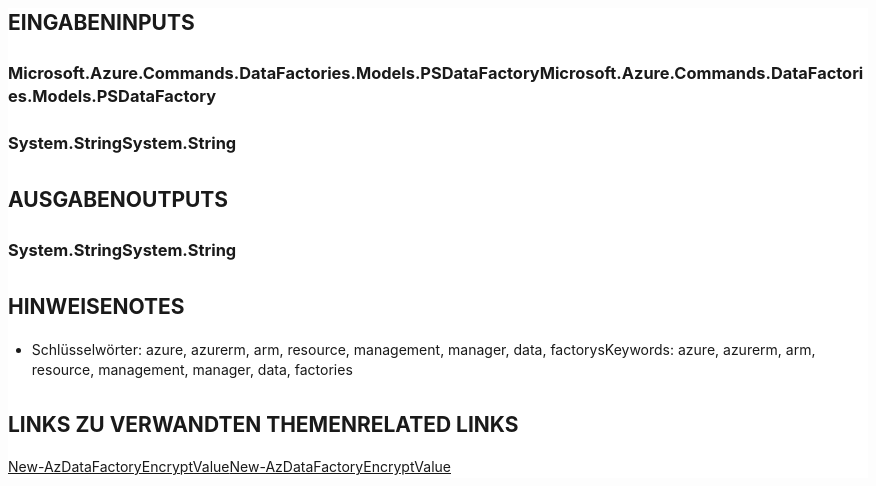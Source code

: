 ## <span data-ttu-id="68f7e-184">EINGABEN</span><span class="sxs-lookup"><span data-stu-id="68f7e-184">INPUTS</span></span>

### <span data-ttu-id="68f7e-185">Microsoft.Azure.Commands.DataFactories.Models.PSDataFactory</span><span class="sxs-lookup"><span data-stu-id="68f7e-185">Microsoft.Azure.Commands.DataFactories.Models.PSDataFactory</span></span>

### <span data-ttu-id="68f7e-186">System.String</span><span class="sxs-lookup"><span data-stu-id="68f7e-186">System.String</span></span>

## <span data-ttu-id="68f7e-187">AUSGABEN</span><span class="sxs-lookup"><span data-stu-id="68f7e-187">OUTPUTS</span></span>

### <span data-ttu-id="68f7e-188">System.String</span><span class="sxs-lookup"><span data-stu-id="68f7e-188">System.String</span></span>

## <span data-ttu-id="68f7e-189">HINWEISE</span><span class="sxs-lookup"><span data-stu-id="68f7e-189">NOTES</span></span>
* <span data-ttu-id="68f7e-190">Schlüsselwörter: azure, azurerm, arm, resource, management, manager, data, factorys</span><span class="sxs-lookup"><span data-stu-id="68f7e-190">Keywords: azure, azurerm, arm, resource, management, manager, data, factories</span></span>

## <span data-ttu-id="68f7e-191">LINKS ZU VERWANDTEN THEMEN</span><span class="sxs-lookup"><span data-stu-id="68f7e-191">RELATED LINKS</span></span>

[<span data-ttu-id="68f7e-192">New-AzDataFactoryEncryptValue</span><span class="sxs-lookup"><span data-stu-id="68f7e-192">New-AzDataFactoryEncryptValue</span></span>](./New-AzDataFactoryEncryptValue.md)



